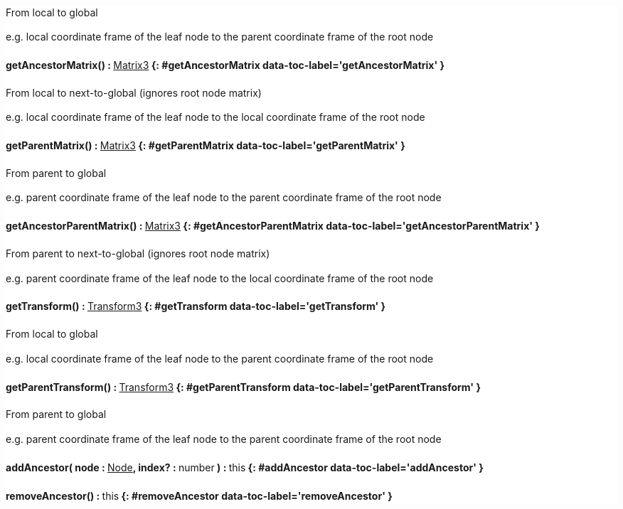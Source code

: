 From local to global

e.g. local coordinate frame of the leaf node to the parent coordinate frame of the root node

#### getAncestorMatrix() : <span style="font-weight: 400;">[Matrix3](../dot/Matrix3.md)</span> {: #getAncestorMatrix data-toc-label='getAncestorMatrix' }

From local to next-to-global (ignores root node matrix)

e.g. local coordinate frame of the leaf node to the local coordinate frame of the root node

#### getParentMatrix() : <span style="font-weight: 400;">[Matrix3](../dot/Matrix3.md)</span> {: #getParentMatrix data-toc-label='getParentMatrix' }

From parent to global

e.g. parent coordinate frame of the leaf node to the parent coordinate frame of the root node

#### getAncestorParentMatrix() : <span style="font-weight: 400;">[Matrix3](../dot/Matrix3.md)</span> {: #getAncestorParentMatrix data-toc-label='getAncestorParentMatrix' }

From parent to next-to-global (ignores root node matrix)

e.g. parent coordinate frame of the leaf node to the local coordinate frame of the root node

#### getTransform() : <span style="font-weight: 400;">[Transform3](../dot/Transform3.md)</span> {: #getTransform data-toc-label='getTransform' }

From local to global

e.g. local coordinate frame of the leaf node to the parent coordinate frame of the root node

#### getParentTransform() : <span style="font-weight: 400;">[Transform3](../dot/Transform3.md)</span> {: #getParentTransform data-toc-label='getParentTransform' }

From parent to global

e.g. parent coordinate frame of the leaf node to the parent coordinate frame of the root node

#### addAncestor( node : <span style="font-weight: 400;">[Node](../scenery/Node.md)</span>, index? : <span style="font-weight: 400;"><span style="color: hsla(calc(var(--md-hue) + 180deg),80%,40%,1);">number</span></span> ) : <span style="font-weight: 400;"><span style="color: hsla(calc(var(--md-hue) + 180deg),80%,40%,1);">this</span></span> {: #addAncestor data-toc-label='addAncestor' }

#### removeAncestor() : <span style="font-weight: 400;"><span style="color: hsla(calc(var(--md-hue) + 180deg),80%,40%,1);">this</span></span> {: #removeAncestor data-toc-label='removeAncestor' }

